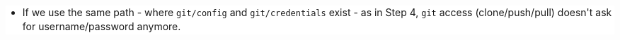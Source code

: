 
- If we use the same path - where `git/config` and `git/credentials` exist - as in Step 4, `git` access (clone/push/pull) doesn't ask for username/password anymore.
